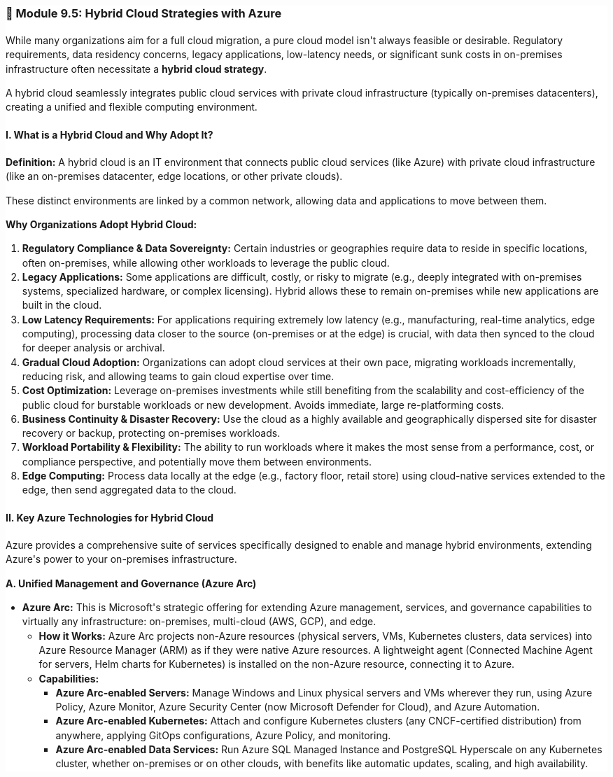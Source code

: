 ### **🔗 Module 9.5: Hybrid Cloud Strategies with Azure**

While many organizations aim for a full cloud migration, a pure cloud model isn't always feasible or desirable. Regulatory requirements, data residency concerns, legacy applications, low-latency needs, or significant sunk costs in on-premises infrastructure often necessitate a **hybrid cloud strategy**. 

A hybrid cloud seamlessly integrates public cloud services with private cloud infrastructure (typically on-premises datacenters), creating a unified and flexible computing environment.

#### **I. What is a Hybrid Cloud and Why Adopt It?**

**Definition:** A hybrid cloud is an IT environment that connects public cloud services (like Azure) with private cloud infrastructure (like an on-premises datacenter, edge locations, or other private clouds). 

These distinct environments are linked by a common network, allowing data and applications to move between them.

**Why Organizations Adopt Hybrid Cloud:**

1.  **Regulatory Compliance & Data Sovereignty:** Certain industries or geographies require data to reside in specific locations, often on-premises, while allowing other workloads to leverage the public cloud.
2.  **Legacy Applications:** Some applications are difficult, costly, or risky to migrate (e.g., deeply integrated with on-premises systems, specialized hardware, or complex licensing). Hybrid allows these to remain on-premises while new applications are built in the cloud.
3.  **Low Latency Requirements:** For applications requiring extremely low latency (e.g., manufacturing, real-time analytics, edge computing), processing data closer to the source (on-premises or at the edge) is crucial, with data then synced to the cloud for deeper analysis or archival.
4.  **Gradual Cloud Adoption:** Organizations can adopt cloud services at their own pace, migrating workloads incrementally, reducing risk, and allowing teams to gain cloud expertise over time.
5.  **Cost Optimization:** Leverage on-premises investments while still benefiting from the scalability and cost-efficiency of the public cloud for burstable workloads or new development. Avoids immediate, large re-platforming costs.
6.  **Business Continuity & Disaster Recovery:** Use the cloud as a highly available and geographically dispersed site for disaster recovery or backup, protecting on-premises workloads.
7.  **Workload Portability & Flexibility:** The ability to run workloads where it makes the most sense from a performance, cost, or compliance perspective, and potentially move them between environments.
8.  **Edge Computing:** Process data locally at the edge (e.g., factory floor, retail store) using cloud-native services extended to the edge, then send aggregated data to the cloud.

#### **II. Key Azure Technologies for Hybrid Cloud**

Azure provides a comprehensive suite of services specifically designed to enable and manage hybrid environments, extending Azure's power to your on-premises infrastructure.

**A. Unified Management and Governance (Azure Arc)**

* **Azure Arc:** This is Microsoft's strategic offering for extending Azure management, services, and governance capabilities to virtually any infrastructure: on-premises, multi-cloud (AWS, GCP), and edge.
    * **How it Works:** Azure Arc projects non-Azure resources (physical servers, VMs, Kubernetes clusters, data services) into Azure Resource Manager (ARM) as if they were native Azure resources. A lightweight agent (Connected Machine Agent for servers, Helm charts for Kubernetes) is installed on the non-Azure resource, connecting it to Azure.
    * **Capabilities:**
        * **Azure Arc-enabled Servers:** Manage Windows and Linux physical servers and VMs wherever they run, using Azure Policy, Azure Monitor, Azure Security Center (now Microsoft Defender for Cloud), and Azure Automation.
        * **Azure Arc-enabled Kubernetes:** Attach and configure Kubernetes clusters (any CNCF-certified distribution) from anywhere, applying GitOps configurations, Azure Policy, and monitoring.
        * **Azure Arc-enabled Data Services:** Run Azure SQL Managed Instance and PostgreSQL Hyperscale on any Kubernetes cluster, whether on-premises or on other clouds, with benefits like automatic updates, scaling, and high availability.